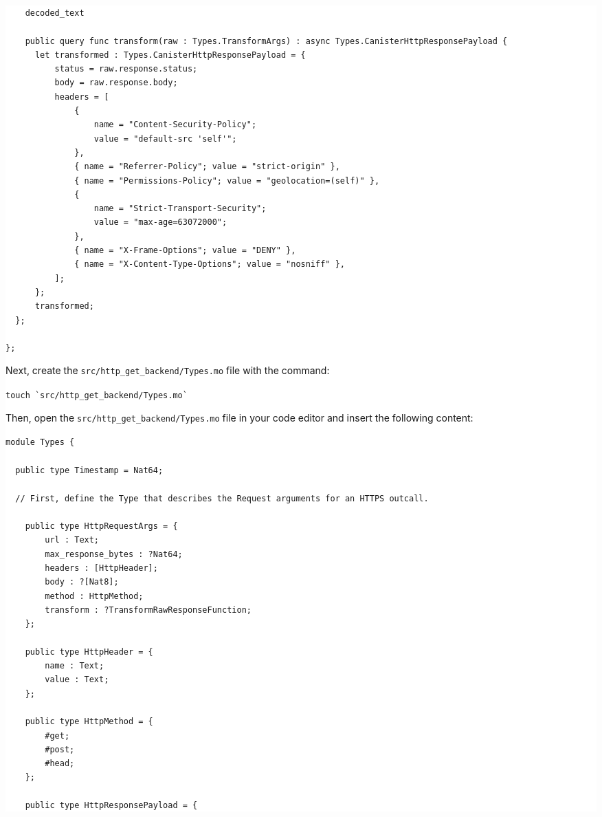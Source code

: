 ```motoko
    decoded_text

    public query func transform(raw : Types.TransformArgs) : async Types.CanisterHttpResponsePayload {
      let transformed : Types.CanisterHttpResponsePayload = {
          status = raw.response.status;
          body = raw.response.body;
          headers = [
              {
                  name = "Content-Security-Policy";
                  value = "default-src 'self'";
              },
              { name = "Referrer-Policy"; value = "strict-origin" },
              { name = "Permissions-Policy"; value = "geolocation=(self)" },
              {
                  name = "Strict-Transport-Security";
                  value = "max-age=63072000";
              },
              { name = "X-Frame-Options"; value = "DENY" },
              { name = "X-Content-Type-Options"; value = "nosniff" },
          ];
      };
      transformed;
  };

};
```

Next, create the `src/http_get_backend/Types.mo` file with the command:

```
touch `src/http_get_backend/Types.mo`
```

Then, open the `src/http_get_backend/Types.mo` file in your code editor and insert the following content:

```
module Types {

  public type Timestamp = Nat64;
  
  // First, define the Type that describes the Request arguments for an HTTPS outcall.

    public type HttpRequestArgs = {
        url : Text;
        max_response_bytes : ?Nat64;
        headers : [HttpHeader];
        body : ?[Nat8];
        method : HttpMethod;
        transform : ?TransformRawResponseFunction;
    };

    public type HttpHeader = {
        name : Text;
        value : Text;
    };

    public type HttpMethod = {
        #get;
        #post;
        #head;
    };

    public type HttpResponsePayload = {
```